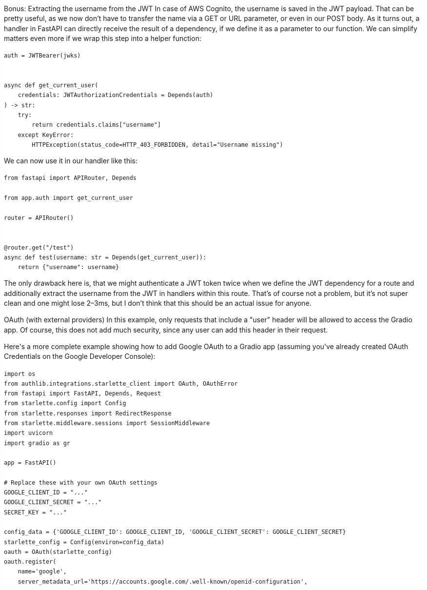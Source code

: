 Bonus: Extracting the username from the JWT
In case of AWS Cognito, the username is saved in the JWT payload. That can be pretty useful, as we now don’t have to transfer the name via a GET or URL parameter, or even in our POST body. As it turns out, a handler in FastAPI can directly receive the result of a dependency, if we define it as a parameter to our function. We can simplify matters even more if we wrap this step into a helper function:
```
auth = JWTBearer(jwks)


async def get_current_user(
    credentials: JWTAuthorizationCredentials = Depends(auth)
) -> str:
    try:
        return credentials.claims["username"]
    except KeyError:
        HTTPException(status_code=HTTP_403_FORBIDDEN, detail="Username missing")
```
We can now use it in our handler like this:
```
from fastapi import APIRouter, Depends

from app.auth import get_current_user

router = APIRouter()


@router.get("/test")
async def test(username: str = Depends(get_current_user)):
    return {"username": username}
```
The only drawback here is, that we might authenticate a JWT token twice when we define the JWT dependency for a route and additionally extract the username from the JWT in handlers within this route.
That’s of course not a problem, but it’s not super clean and one might lose 2–3ms, but I don’t think that this should be an actual issue for anyone.

OAuth (with external providers)
In this example, only requests that include a "user" header will be allowed to access the Gradio app. Of course, this does not add much security, since any user can add this header in their request.

Here's a more complete example showing how to add Google OAuth to a Gradio app (assuming you've already created OAuth Credentials on the Google Developer Console):
```
import os
from authlib.integrations.starlette_client import OAuth, OAuthError
from fastapi import FastAPI, Depends, Request
from starlette.config import Config
from starlette.responses import RedirectResponse
from starlette.middleware.sessions import SessionMiddleware
import uvicorn
import gradio as gr

app = FastAPI()

# Replace these with your own OAuth settings
GOOGLE_CLIENT_ID = "..."
GOOGLE_CLIENT_SECRET = "..."
SECRET_KEY = "..."

config_data = {'GOOGLE_CLIENT_ID': GOOGLE_CLIENT_ID, 'GOOGLE_CLIENT_SECRET': GOOGLE_CLIENT_SECRET}
starlette_config = Config(environ=config_data)
oauth = OAuth(starlette_config)
oauth.register(
    name='google',
    server_metadata_url='https://accounts.google.com/.well-known/openid-configuration',
```